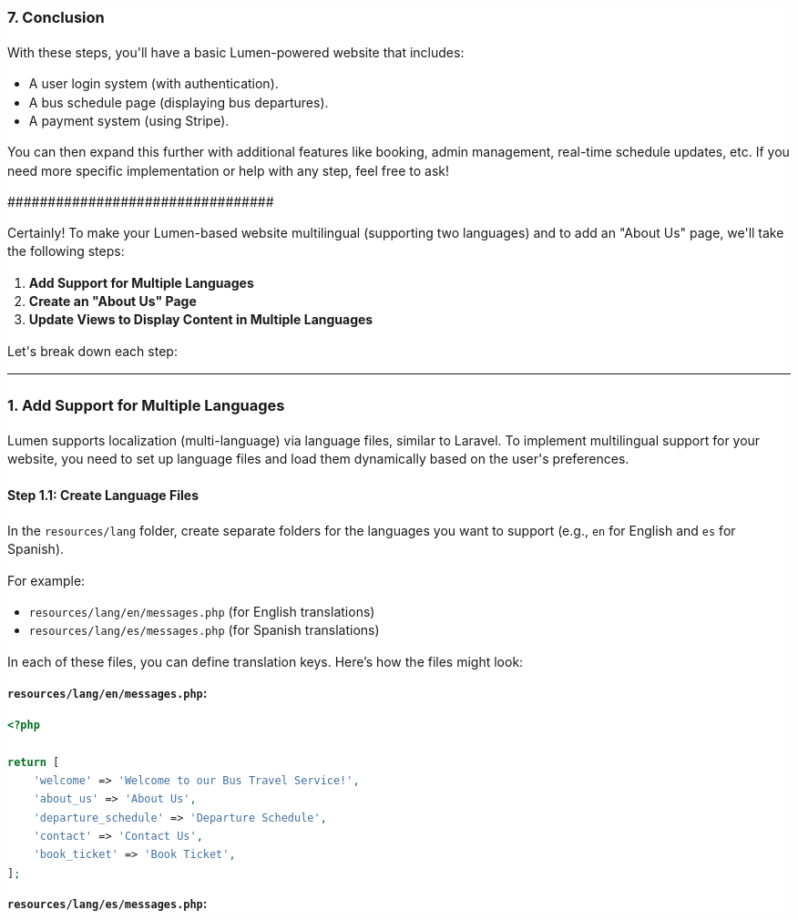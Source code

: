 ### 7. **Conclusion**

With these steps, you'll have a basic Lumen-powered website that includes:

- A user login system (with authentication).
- A bus schedule page (displaying bus departures).
- A payment system (using Stripe).

You can then expand this further with additional features like booking, admin management, real-time schedule updates, etc. If you need more specific implementation or help with any step, feel free to ask!

#################################

Certainly! To make your Lumen-based website multilingual (supporting two languages) and to add an "About Us" page, we'll take the following steps:

1. **Add Support for Multiple Languages**
2. **Create an "About Us" Page**
3. **Update Views to Display Content in Multiple Languages**

Let's break down each step:

---

### 1. **Add Support for Multiple Languages**

Lumen supports localization (multi-language) via language files, similar to Laravel. To implement multilingual support for your website, you need to set up language files and load them dynamically based on the user's preferences.

#### Step 1.1: Create Language Files

In the `resources/lang` folder, create separate folders for the languages you want to support (e.g., `en` for English and `es` for Spanish).

For example:

- `resources/lang/en/messages.php` (for English translations)
- `resources/lang/es/messages.php` (for Spanish translations)

In each of these files, you can define translation keys. Here’s how the files might look:

**`resources/lang/en/messages.php`:**

```php
<?php

return [
    'welcome' => 'Welcome to our Bus Travel Service!',
    'about_us' => 'About Us',
    'departure_schedule' => 'Departure Schedule',
    'contact' => 'Contact Us',
    'book_ticket' => 'Book Ticket',
];
```

**`resources/lang/es/messages.php`:**
